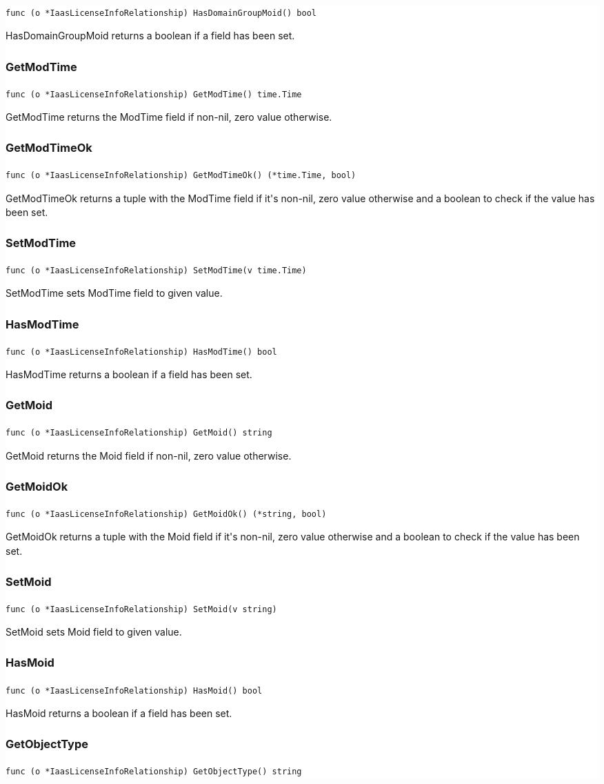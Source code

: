 `func (o *IaasLicenseInfoRelationship) HasDomainGroupMoid() bool`

HasDomainGroupMoid returns a boolean if a field has been set.

### GetModTime

`func (o *IaasLicenseInfoRelationship) GetModTime() time.Time`

GetModTime returns the ModTime field if non-nil, zero value otherwise.

### GetModTimeOk

`func (o *IaasLicenseInfoRelationship) GetModTimeOk() (*time.Time, bool)`

GetModTimeOk returns a tuple with the ModTime field if it's non-nil, zero value otherwise
and a boolean to check if the value has been set.

### SetModTime

`func (o *IaasLicenseInfoRelationship) SetModTime(v time.Time)`

SetModTime sets ModTime field to given value.

### HasModTime

`func (o *IaasLicenseInfoRelationship) HasModTime() bool`

HasModTime returns a boolean if a field has been set.

### GetMoid

`func (o *IaasLicenseInfoRelationship) GetMoid() string`

GetMoid returns the Moid field if non-nil, zero value otherwise.

### GetMoidOk

`func (o *IaasLicenseInfoRelationship) GetMoidOk() (*string, bool)`

GetMoidOk returns a tuple with the Moid field if it's non-nil, zero value otherwise
and a boolean to check if the value has been set.

### SetMoid

`func (o *IaasLicenseInfoRelationship) SetMoid(v string)`

SetMoid sets Moid field to given value.

### HasMoid

`func (o *IaasLicenseInfoRelationship) HasMoid() bool`

HasMoid returns a boolean if a field has been set.

### GetObjectType

`func (o *IaasLicenseInfoRelationship) GetObjectType() string`
